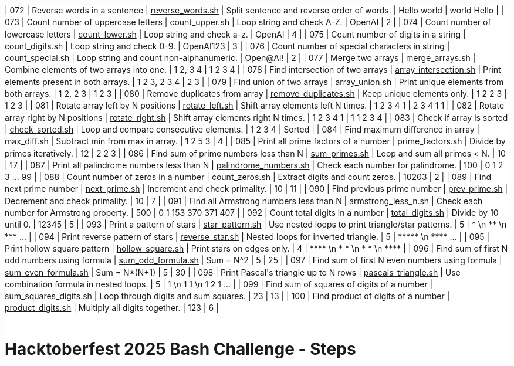 | 072 | Reverse words in a sentence | [reverse_words.sh](./reverse_words.sh) | Split sentence and reverse order of words. | Hello world | world Hello |
| 073 | Count number of uppercase letters | [count_upper.sh](./count_upper.sh) | Loop string and check A-Z. | OpenAI | 2 |
| 074 | Count number of lowercase letters | [count_lower.sh](./count_lower.sh) | Loop string and check a-z. | OpenAI | 4 |
| 075 | Count number of digits in a string | [count_digits.sh](./count_digits.sh) | Loop string and check 0-9. | OpenAI123 | 3 |
| 076 | Count number of special characters in string | [count_special.sh](./count_special.sh) | Loop string and count non-alphanumeric. | Open@AI! | 2 |
| 077 | Merge two arrays | [merge_arrays.sh](./merge_arrays.sh) | Combine elements of two arrays into one. | 1 2, 3 4 | 1 2 3 4 |
| 078 | Find intersection of two arrays | [array_intersection.sh](./array_intersection.sh) | Print elements present in both arrays. | 1 2 3, 2 3 4 | 2 3 |
| 079 | Find union of two arrays | [array_union.sh](./array_union.sh) | Print unique elements from both arrays. | 1 2, 2 3 | 1 2 3 |
| 080 | Remove duplicates from array | [remove_duplicates.sh](./remove_duplicates.sh) | Keep unique elements only. | 1 2 2 3 | 1 2 3 |
| 081 | Rotate array left by N positions | [rotate_left.sh](./rotate_left.sh) | Shift array elements left N times. | 1 2 3 4 1 | 2 3 4 1 1 |
| 082 | Rotate array right by N positions | [rotate_right.sh](./rotate_right.sh) | Shift array elements right N times. | 1 2 3 4 1 | 1 1 2 3 4 |
| 083 | Check if array is sorted | [check_sorted.sh](./check_sorted.sh) | Loop and compare consecutive elements. | 1 2 3 4 | Sorted |
| 084 | Find maximum difference in array | [max_diff.sh](./max_diff.sh) | Subtract min from max in array. | 1 2 5 3 | 4 |
| 085 | Print all prime factors of a number | [prime_factors.sh](./prime_factors.sh) | Divide by primes iteratively. | 12 | 2 2 3 |
| 086 | Find sum of prime numbers less than N | [sum_primes.sh](./sum_primes.sh) | Loop and sum all primes < N. | 10 | 17 |
| 087 | Print all palindrome numbers less than N | [palindrome_numbers.sh](./palindrome_numbers.sh) | Check each number for palindrome. | 100 | 0 1 2 3 ... 99 |
| 088 | Count number of zeros in a number | [count_zeros.sh](./count_zeros.sh) | Extract digits and count zeros. | 10203 | 2 |
| 089 | Find next prime number | [next_prime.sh](./next_prime.sh) | Increment and check primality. | 10 | 11 |
| 090 | Find previous prime number | [prev_prime.sh](./prev_prime.sh) | Decrement and check primality. | 10 | 7 |
| 091 | Find all Armstrong numbers less than N | [armstrong_less_n.sh](./armstrong_less_n.sh) | Check each number for Armstrong property. | 500 | 0 1 153 370 371 407 |
| 092 | Count total digits in a number | [total_digits.sh](./total_digits.sh) | Divide by 10 until 0. | 12345 | 5 |
| 093 | Print a pattern of stars | [star_pattern.sh](./star_pattern.sh) | Use nested loops to print triangle/star patterns. | 5 | * \n ** \n *** ... |
| 094 | Print reverse pattern of stars | [reverse_star.sh](./reverse_star.sh) | Nested loops for inverted triangle. | 5 | ***** \n **** ... |
| 095 | Print hollow square pattern | [hollow_square.sh](./hollow_square.sh) | Print stars on edges only. | 4 | **** \n *  * \n *  * \n **** |
| 096 | Find sum of first N odd numbers using formula | [sum_odd_formula.sh](./sum_odd_formula.sh) | Sum = N^2 | 5 | 25 |
| 097 | Find sum of first N even numbers using formula | [sum_even_formula.sh](./sum_even_formula.sh) | Sum = N*(N+1) | 5 | 30 |
| 098 | Print Pascal's triangle up to N rows | [pascals_triangle.sh](./pascals_triangle.sh) | Use combination formula in nested loops. | 5 | 1 \n 1 1 \n 1 2 1 ... |
| 099 | Find sum of squares of digits of a number | [sum_squares_digits.sh](./sum_squares_digits.sh) | Loop through digits and sum squares. | 23 | 13 |
| 100 | Find product of digits of a number | [product_digits.sh](./product_digits.sh) | Multiply all digits together. | 123 | 6 |

# Hacktoberfest 2025 Bash Challenge - Steps
